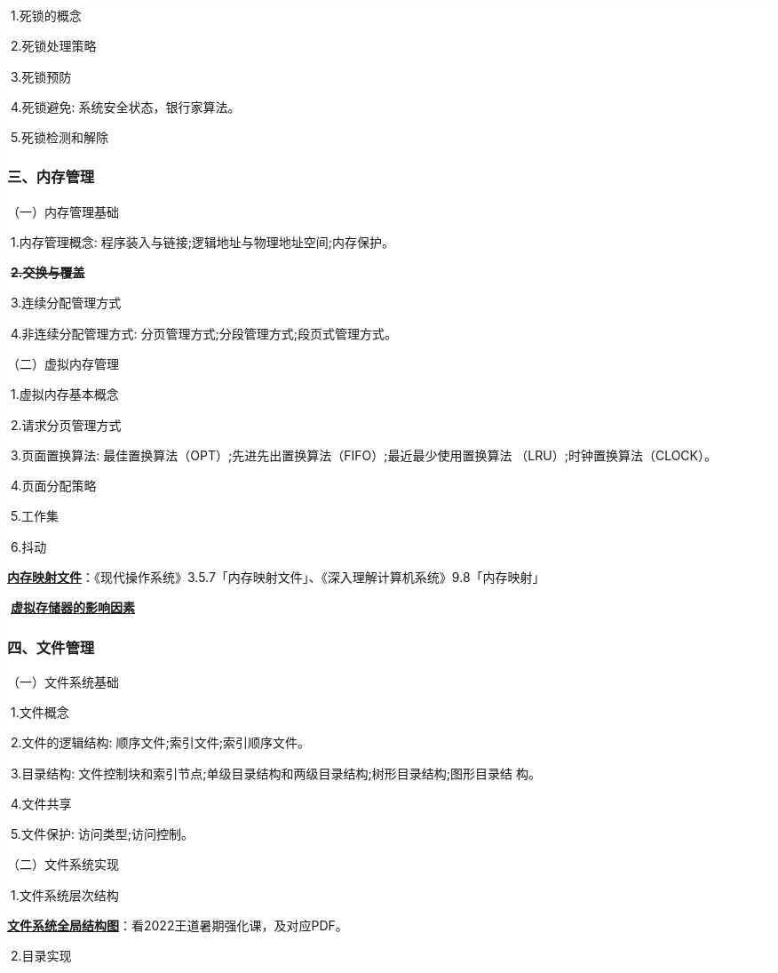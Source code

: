 ​		1.死锁的概念

​		2.死锁处理策略

​		3.死锁预防

​		4.死锁避免:   系统安全状态，银行家算法。

​		5.死锁检测和解除



### 三、内存管理

（一）内存管理基础

​		1.内存管理概念:  程序装入与链接;逻辑地址与物理地址空间;内存保护。

​		**~~2.交换与覆盖~~**

​		3.连续分配管理方式

​		4.非连续分配管理方式:  分页管理方式;分段管理方式;段页式管理方式。

（二）虚拟内存管理

​		1.虚拟内存基本概念

​		2.请求分页管理方式

​		3.页面置换算法:  最佳置换算法（OPT）;先进先出置换算法（FIFO）;最近最少使用置换算法									（LRU）;时钟置换算法（CLOCK）。

​		4.页面分配策略

​		5.工作集

​		6.抖动

​		**<u>内存映射文件</u>**：《现代操作系统》3.5.7「内存映射文件」、《深入理解计算机系统》9.8「内存映射」

​		**<u>虚拟存储器的影响因素</u>**



### 四、文件管理

（一）文件系统基础

​		1.文件概念

​		2.文件的逻辑结构:  顺序文件;索引文件;索引顺序文件。

​		3.目录结构:  文件控制块和索引节点;单级目录结构和两级目录结构;树形目录结构;图形目录结							构。

​		4.文件共享

​		5.文件保护:  访问类型;访问控制。

（二）文件系统实现

​		1.文件系统层次结构

​		**<u>文件系统全局结构图</u>**：看2022王道暑期强化课，及对应PDF。

​		2.目录实现
